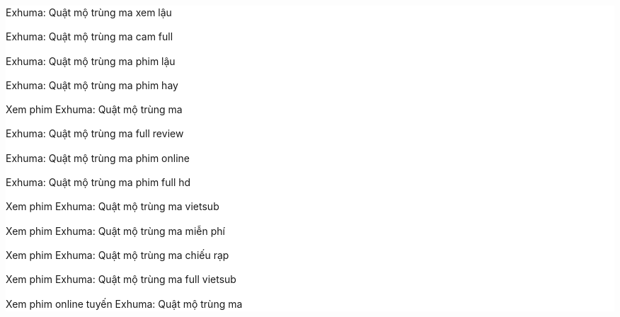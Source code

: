 Exhuma: Quật mộ trùng ma xem lậu

Exhuma: Quật mộ trùng ma cam full

Exhuma: Quật mộ trùng ma phim lậu

Exhuma: Quật mộ trùng ma phim hay

Xem phim Exhuma: Quật mộ trùng ma

Exhuma: Quật mộ trùng ma full review

Exhuma: Quật mộ trùng ma phim online

Exhuma: Quật mộ trùng ma phim full hd

Xem phim Exhuma: Quật mộ trùng ma vietsub

Xem phim Exhuma: Quật mộ trùng ma miễn phí

Xem phim Exhuma: Quật mộ trùng ma chiếu rạp

Xem phim Exhuma: Quật mộ trùng ma full vietsub

Xem phim online tuyến Exhuma: Quật mộ trùng ma
